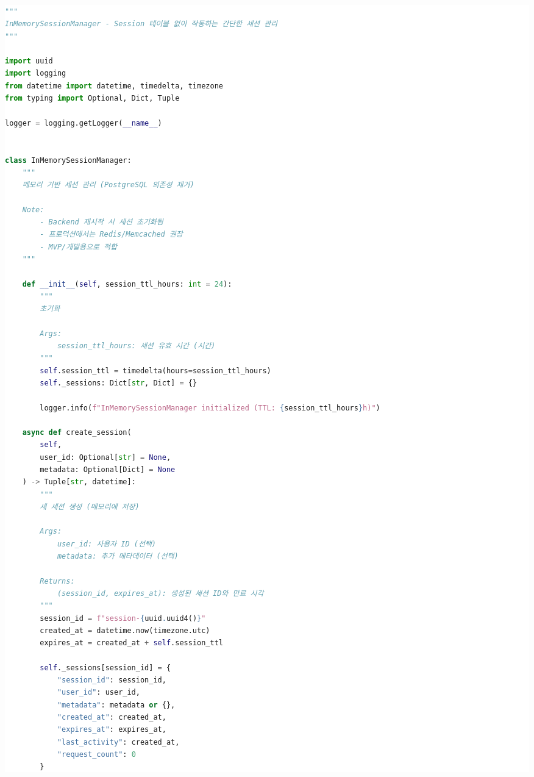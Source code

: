 ```python
"""
InMemorySessionManager - Session 테이블 없이 작동하는 간단한 세션 관리
"""

import uuid
import logging
from datetime import datetime, timedelta, timezone
from typing import Optional, Dict, Tuple

logger = logging.getLogger(__name__)


class InMemorySessionManager:
    """
    메모리 기반 세션 관리 (PostgreSQL 의존성 제거)

    Note:
        - Backend 재시작 시 세션 초기화됨
        - 프로덕션에서는 Redis/Memcached 권장
        - MVP/개발용으로 적합
    """

    def __init__(self, session_ttl_hours: int = 24):
        """
        초기화

        Args:
            session_ttl_hours: 세션 유효 시간 (시간)
        """
        self.session_ttl = timedelta(hours=session_ttl_hours)
        self._sessions: Dict[str, Dict] = {}

        logger.info(f"InMemorySessionManager initialized (TTL: {session_ttl_hours}h)")

    async def create_session(
        self,
        user_id: Optional[str] = None,
        metadata: Optional[Dict] = None
    ) -> Tuple[str, datetime]:
        """
        새 세션 생성 (메모리에 저장)

        Args:
            user_id: 사용자 ID (선택)
            metadata: 추가 메타데이터 (선택)

        Returns:
            (session_id, expires_at): 생성된 세션 ID와 만료 시각
        """
        session_id = f"session-{uuid.uuid4()}"
        created_at = datetime.now(timezone.utc)
        expires_at = created_at + self.session_ttl

        self._sessions[session_id] = {
            "session_id": session_id,
            "user_id": user_id,
            "metadata": metadata or {},
            "created_at": created_at,
            "expires_at": expires_at,
            "last_activity": created_at,
            "request_count": 0
        }

```